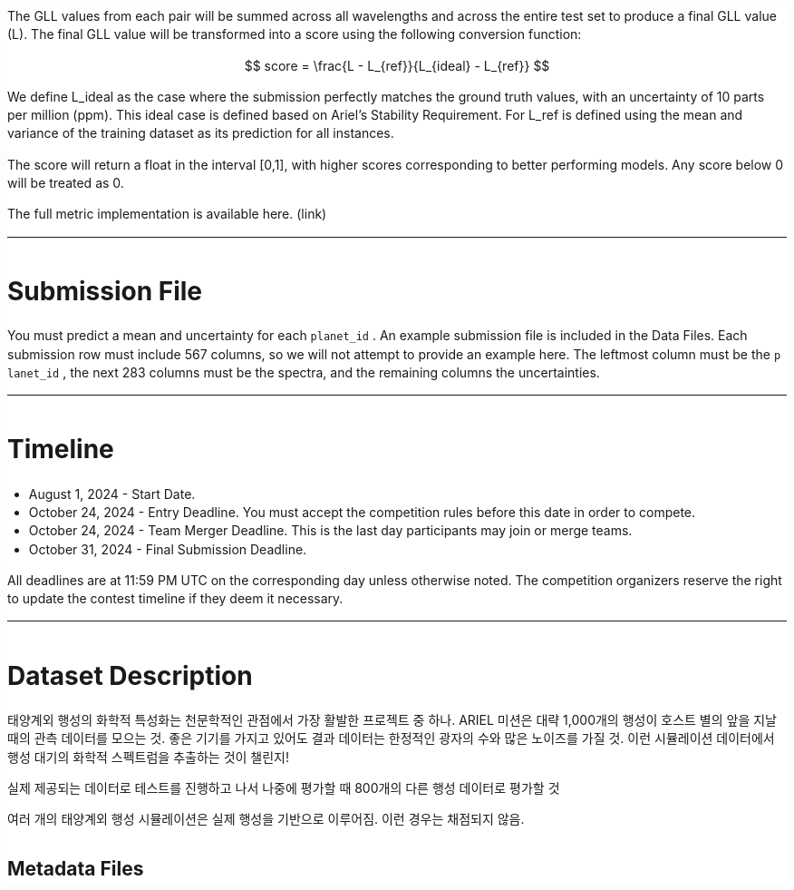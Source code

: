 The GLL values from each pair will be summed across all wavelengths and across the entire test set to produce a final GLL value (L). The final GLL value will be transformed into a score using the following conversion function:

$$
score = \frac{L - L_{ref}}{L_{ideal} - L_{ref}}
$$

We define L_ideal as the case where the submission perfectly matches the ground truth values, with an uncertainty of 10 parts per million (ppm). This ideal case is defined based on Ariel’s Stability Requirement. For L_ref is defined using the mean and variance of the training dataset as its prediction for all instances.

The score will return a float in the interval [0,1], with higher scores corresponding to better performing models. Any score below 0 will be treated as 0.

The full metric implementation is available here. (link)

---

# Submission File

You must predict a mean and uncertainty for each `planet_id` . An example submission file is included in the Data Files. Each submission row must include 567 columns, so we will not attempt to provide an example here. The leftmost column must be the `planet_id` , the next 283 columns must be the spectra, and the remaining columns the uncertainties.

---

# Timeline

- August 1, 2024 - Start Date.
- October 24, 2024 - Entry Deadline. You must accept the competition rules before this date in order to compete.
- October 24, 2024 - Team Merger Deadline. This is the last day participants may join or merge teams.
- October 31, 2024 - Final Submission Deadline.

All deadlines are at 11:59 PM UTC on the corresponding day unless otherwise noted. The competition organizers reserve the right to update the contest timeline if they deem it necessary.

---

# Dataset Description

태양계외 행성의 화학적 특성화는 천문학적인 관점에서 가장 활발한 프로젝트 중 하나. ARIEL 미션은 대략 1,000개의 행성이 호스트 별의 앞을 지날 때의 관측 데이터를 모으는 것. 좋은 기기를 가지고 있어도 결과 데이터는 한정적인 광자의 수와 많은 노이즈를 가질 것. 이런 시뮬레이션 데이터에서 행성 대기의 화학적 스펙트럼을 추출하는 것이 챌린지!

실제 제공되는 데이터로 테스트를 진행하고 나서 나중에 평가할 때 800개의 다른 행성 데이터로 평가할 것

여러 개의 태양계외 행성 시뮬레이션은 실제 행성을 기반으로 이루어짐. 이런 경우는 채점되지 않음.

## Metadata Files
